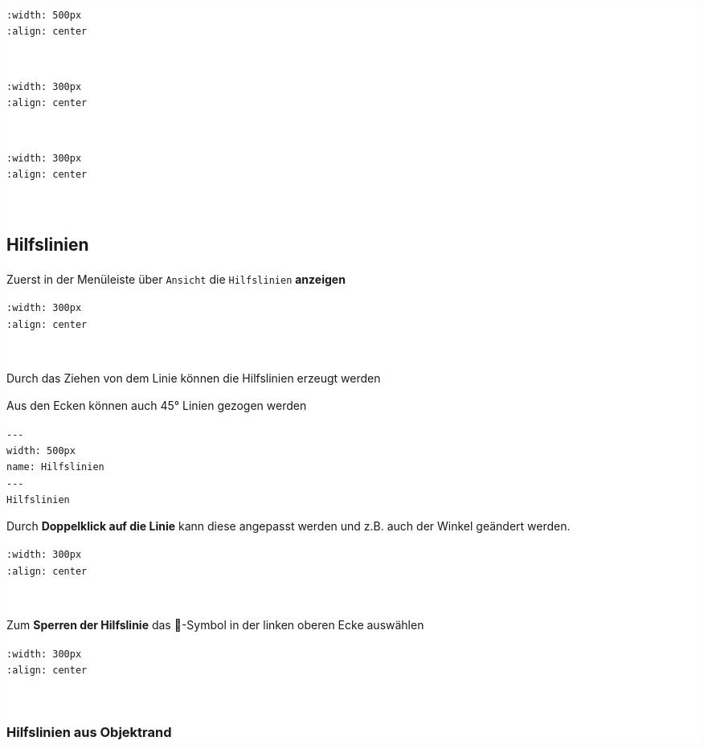 ```{image} Inkscape_(Advanced)/Untitled_65.png
:width: 500px 
:align: center
``` 
<br>

```{image} Inkscape_(Advanced)/Untitled_66.png
:width: 300px 
:align: center
``` 
<br>

```{image} Inkscape_(Advanced)/Untitled_67.png
:width: 300px 
:align: center
``` 
<br>

## Hilfslinien

Zuerst in der Menüleiste über `Ansicht` die `Hilfslinien` **anzeigen** 

```{image} Inkscape_(Advanced)/Untitled_68.png
:width: 300px 
:align: center
``` 
<br>

Durch das Ziehen von dem Linie können die Hilfslinien erzeugt werden

Aus den Ecken können auch 45° Linien gezogen werden

```{figure} Inkscape_(Advanced)/Hilfslinien.gif 
--- 
width: 500px 
name: Hilfslinien
--- 
Hilfslinien 
``` 

Durch **Doppelklick auf die Linie** kann diese angepasst werden und z.B. auch der Winkel geändert werden.

```{image} Inkscape_(Advanced)/Untitled_69.png
:width: 300px 
:align: center
``` 
<br>

Zum **Sperren der Hilfslinie** das 🔐-Symbol in der linken oberen Ecke auswählen

```{image} Inkscape_(Advanced)/Untitled_70.png
:width: 300px 
:align: center
``` 
<br>

### Hilfslinien aus Objektrand
